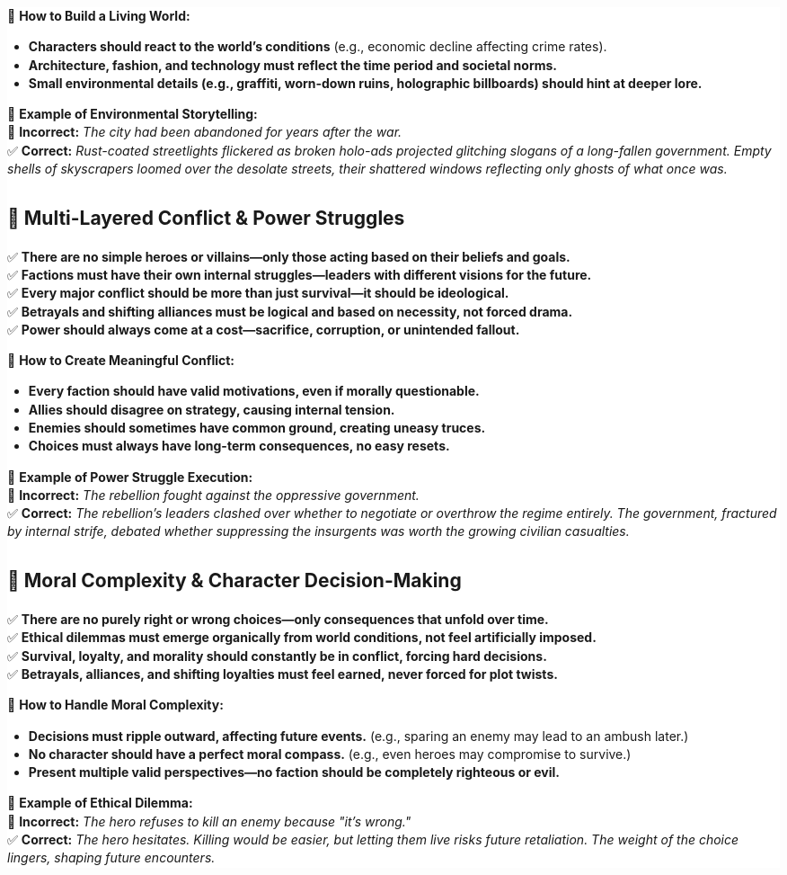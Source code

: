 📌 **How to Build a Living World:**  

- **Characters should react to the world’s conditions** (e.g., economic decline affecting crime rates).  
- **Architecture, fashion, and technology must reflect the time period and societal norms.**  
- **Small environmental details (e.g., graffiti, worn-down ruins, holographic billboards) should hint at deeper lore.**  

📌 **Example of Environmental Storytelling:**  
🚫 **Incorrect:** _The city had been abandoned for years after the war._  
✅ **Correct:** _Rust-coated streetlights flickered as broken holo-ads projected glitching slogans of a long-fallen government. Empty shells of skyscrapers loomed over the desolate streets, their shattered windows reflecting only ghosts of what once was._  

## **📜 Multi-Layered Conflict & Power Struggles**

✅ **There are no simple heroes or villains—only those acting based on their beliefs and goals.**  
✅ **Factions must have their own internal struggles—leaders with different visions for the future.**  
✅ **Every major conflict should be more than just survival—it should be ideological.**  
✅ **Betrayals and shifting alliances must be logical and based on necessity, not forced drama.**  
✅ **Power should always come at a cost—sacrifice, corruption, or unintended fallout.**  

📌 **How to Create Meaningful Conflict:**  

- **Every faction should have valid motivations, even if morally questionable.**  
- **Allies should disagree on strategy, causing internal tension.**  
- **Enemies should sometimes have common ground, creating uneasy truces.**  
- **Choices must always have long-term consequences, no easy resets.**  

📌 **Example of Power Struggle Execution:**  
🚫 **Incorrect:** _The rebellion fought against the oppressive government._  
✅ **Correct:** _The rebellion’s leaders clashed over whether to negotiate or overthrow the regime entirely. The government, fractured by internal strife, debated whether suppressing the insurgents was worth the growing civilian casualties._  

## **📜 Moral Complexity & Character Decision-Making**

✅ **There are no purely right or wrong choices—only consequences that unfold over time.**  
✅ **Ethical dilemmas must emerge organically from world conditions, not feel artificially imposed.**  
✅ **Survival, loyalty, and morality should constantly be in conflict, forcing hard decisions.**  
✅ **Betrayals, alliances, and shifting loyalties must feel earned, never forced for plot twists.**  

📌 **How to Handle Moral Complexity:**  

- **Decisions must ripple outward, affecting future events.** (e.g., sparing an enemy may lead to an ambush later.)  
- **No character should have a perfect moral compass.** (e.g., even heroes may compromise to survive.)  
- **Present multiple valid perspectives—no faction should be completely righteous or evil.**  

📌 **Example of Ethical Dilemma:**  
🚫 **Incorrect:** _The hero refuses to kill an enemy because "it’s wrong."_  
✅ **Correct:** _The hero hesitates. Killing would be easier, but letting them live risks future retaliation. The weight of the choice lingers, shaping future encounters._  
